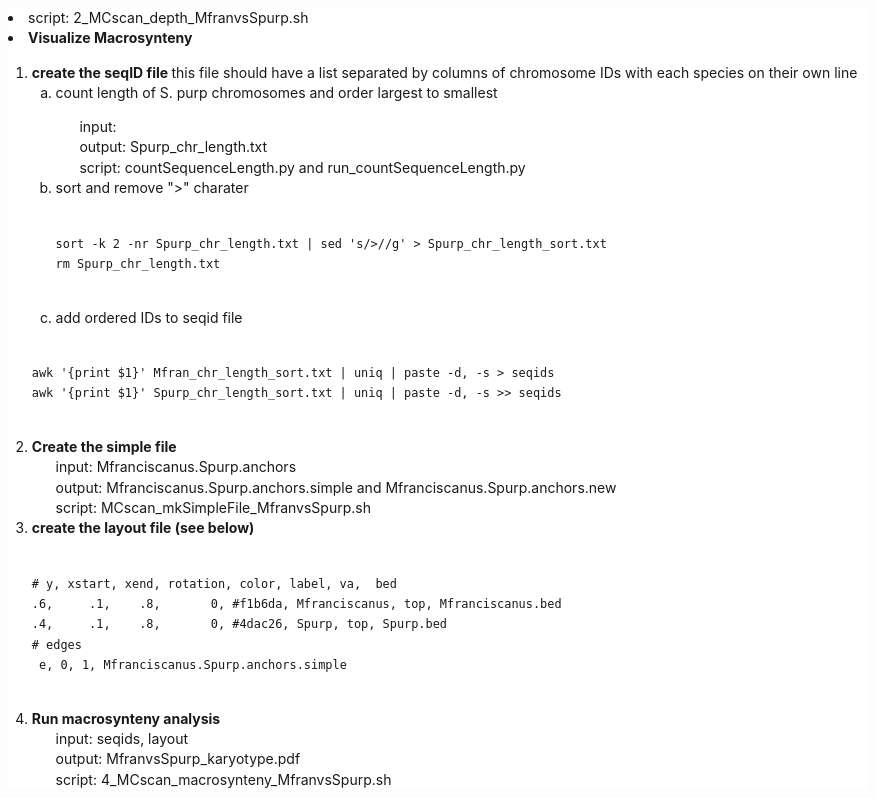 <li>script: 2_MCscan_depth_MfranvsSpurp.sh </li>
</ul>

<li><b>Visualize Macrosynteny </b> </br> </li>
    <ol type="1">
        <li><b> create the seqID file </b>
        this file should have a list separated by columns of chromosome IDs with each species on their own line
            <ol type="a">
                <li>count length of S. purp chromosomes and order largest to smallest </li>
                    <ul style="list-style-type:none;">
                        <li>input:  </li>
                        <li>output: Spurp_chr_length.txt </li>
                        <li>script: countSequenceLength.py and run_countSequenceLength.py </li>
                    </ul>
               <li>sort and remove ">" charater </li>
<pre>
    <code>
sort -k 2 -nr Spurp_chr_length.txt | sed 's/>//g' > Spurp_chr_length_sort.txt
rm Spurp_chr_length.txt
  </code>
</pre>
                <li>add ordered IDs to seqid file </li>
                </ol>
<pre>
    <code>
awk '{print $1}' Mfran_chr_length_sort.txt | uniq | paste -d, -s > seqids
awk '{print $1}' Spurp_chr_length_sort.txt | uniq | paste -d, -s >> seqids
  </code>
</pre>

<li><b> Create the simple file </b> </br>
    <ul style="list-style-type:none;">
        <li>input: Mfranciscanus.Spurp.anchors </li>
        <li>output: Mfranciscanus.Spurp.anchors.simple and Mfranciscanus.Spurp.anchors.new </li>
        <li>script: MCscan_mkSimpleFile_MfranvsSpurp.sh </li>
    </ul>
<li><b> create the layout file (see below) </b> </br>
<pre>
    <code>
# y, xstart, xend, rotation, color, label, va,  bed
.6,     .1,    .8,       0, #f1b6da, Mfranciscanus, top, Mfranciscanus.bed
.4,     .1,    .8,       0, #4dac26, Spurp, top, Spurp.bed
# edges
 e, 0, 1, Mfranciscanus.Spurp.anchors.simple
    </code>
</pre>

<li><b> Run macrosynteny analysis  </b> </br>
    <ul style="list-style-type:none;">
        <li>input: seqids, layout </li>
        <li>output: MfranvsSpurp_karyotype.pdf </li>
        <li>script: 4_MCscan_macrosynteny_MfranvsSpurp.sh </li>
    </ul>    
    